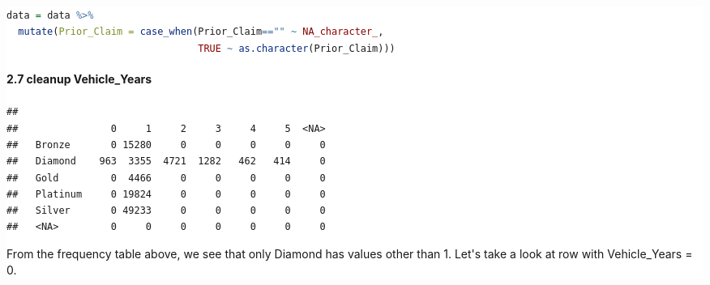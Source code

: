 
```r
data = data %>%
  mutate(Prior_Claim = case_when(Prior_Claim=="" ~ NA_character_,
                                 TRUE ~ as.character(Prior_Claim)))
```

#### 2.7 cleanup Vehicle_Years


```
##           
##                0     1     2     3     4     5  <NA>
##   Bronze       0 15280     0     0     0     0     0
##   Diamond    963  3355  4721  1282   462   414     0
##   Gold         0  4466     0     0     0     0     0
##   Platinum     0 19824     0     0     0     0     0
##   Silver       0 49233     0     0     0     0     0
##   <NA>         0     0     0     0     0     0     0
```

From the frequency table above, we see that only Diamond has values other than 1. Let's take a look at row with Vehicle_Years = 0.

<div data-pagedtable="false">
  <script data-pagedtable-source type="application/json">
{"columns":[{"label":[""],"name":["_rn_"],"type":[""],"align":["left"]},{"label":["Tier"],"name":[1],"type":["fctr"],"align":["left"]},{"label":["Year"],"name":[2],"type":["int"],"align":["right"]},{"label":["Insured_First"],"name":[3],"type":["fctr"],"align":["left"]},{"label":["Insured_Last"],"name":[4],"type":["fctr"],"align":["left"]},{"label":["Territory"],"name":[5],"type":["chr"],"align":["left"]},{"label":["Deductible"],"name":[6],"type":["int"],"align":["right"]},{"label":["Limit"],"name":[7],"type":["int"],"align":["right"]},{"label":["Driver_Experience"],"name":[8],"type":["fctr"],"align":["left"]},{"label":["Vehicle_Type"],"name":[9],"type":["chr"],"align":["left"]},{"label":["Prior_Claim"],"name":[10],"type":["chr"],"align":["left"]},{"label":["Tenure"],"name":[11],"type":["chr"],"align":["left"]},{"label":["Number_Vehicles"],"name":[12],"type":["int"],"align":["right"]},{"label":["Safe_Driving_Course"],"name":[13],"type":["chr"],"align":["left"]},{"label":["FB_Friends"],"name":[14],"type":["chr"],"align":["left"]},{"label":["Vehicle_Years"],"name":[15],"type":["int"],"align":["right"]},{"label":["Bi_Indem"],"name":[16],"type":["dbl"],"align":["right"]},{"label":["Bi_Alae"],"name":[17],"type":["dbl"],"align":["right"]},{"label":["Pd_Indem"],"name":[18],"type":["dbl"],"align":["right"]},{"label":["Pd_Alae"],"name":[19],"type":["dbl"],"align":["right"]}],"data":[{"1":"Diamond","2":"2012","3":"abigail","4":"bell","5":"Suburb","6":"500","7":"100000","8":"High","9":"Truck","10":"Yes","11":"New","12":"2","13":"Yes","14":"NA","15":"0","16":"7534","17":"1730","18":"0","19":"0","_rn_":"1"},{"1":"Diamond","2":"2012","3":"abigail","4":"bell","5":"Suburb","6":"500","7":"100000","8":"High","9":"Truck","10":"Yes","11":"New","12":"2","13":"Yes","14":"NA","15":"1","16":"0","17":"0","18":"0","19":"0","_rn_":"2"},{"1":"Diamond","2":"2012","3":"abigail","4":"haynes","5":"Suburb","6":"500","7":"100000","8":"High","9":"Utility","10":"No","11":"5-10","12":"2","13":"Yes","14":"NA","15":"0","16":"0","17":"0","18":"3034","19":"356","_rn_":"3"},{"1":"Diamond","2":"2012","3":"abigail","4":"haynes","5":"Suburb","6":"500","7":"100000","8":"High","9":"Utility","10":"No","11":"5-10","12":"2","13":"Yes","14":"NA","15":"1","16":"0","17":"0","18":"0","19":"0","_rn_":"4"},{"1":"Diamond","2":"2012","3":"abigail","4":"moore","5":"Suburb","6":"500","7":"25000","8":"High","9":"Utility","10":"No","11":"10+","12":"2","13":"Yes","14":"NA","15":"0","16":"0","17":"0","18":"1389","19":"0","_rn_":"5"},{"1":"Diamond","2":"2012","3":"abigail","4":"moore","5":"Suburb","6":"500","7":"25000","8":"High","9":"Utility","10":"No","11":"10+","12":"2","13":"Yes","14":"NA","15":"1","16":"0","17":"0","18":"0","19":"0","_rn_":"6"}],"options":{"columns":{"min":{},"max":[10]},"rows":{"min":[10],"max":[10]},"pages":{}}}
  </script>
</div>

